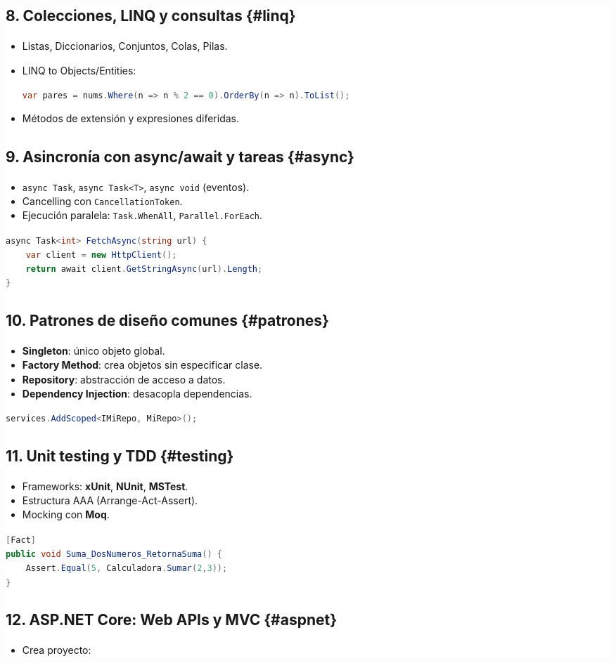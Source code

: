 ## 8. Colecciones, LINQ y consultas {#linq}

* Listas, Diccionarios, Conjuntos, Colas, Pilas.
* LINQ to Objects/Entities:

  ```csharp
  var pares = nums.Where(n => n % 2 == 0).OrderBy(n => n).ToList();
  ```
* Métodos de extensión y expresiones diferidas.

## 9. Asincronía con async/await y tareas {#async}

* `async Task`, `async Task<T>`, `async void` (eventos).
* Cancelling con `CancellationToken`.
* Ejecución paralela: `Task.WhenAll`, `Parallel.ForEach`.

```csharp
async Task<int> FetchAsync(string url) {
    var client = new HttpClient();
    return await client.GetStringAsync(url).Length;
}
```

## 10. Patrones de diseño comunes {#patrones}

* **Singleton**: único objeto global.
* **Factory Method**: crea objetos sin especificar clase.
* **Repository**: abstracción de acceso a datos.
* **Dependency Injection**: desacopla dependencias.

```csharp
services.AddScoped<IMiRepo, MiRepo>();
```

## 11. Unit testing y TDD {#testing}

* Frameworks: **xUnit**, **NUnit**, **MSTest**.
* Estructura AAA (Arrange-Act-Assert).
* Mocking con **Moq**.

```csharp
[Fact]
public void Suma_DosNumeros_RetornaSuma() {
    Assert.Equal(5, Calculadora.Sumar(2,3));
}
```

## 12. ASP.NET Core: Web APIs y MVC {#aspnet}

* Crea proyecto:

  ```bash
  ```
